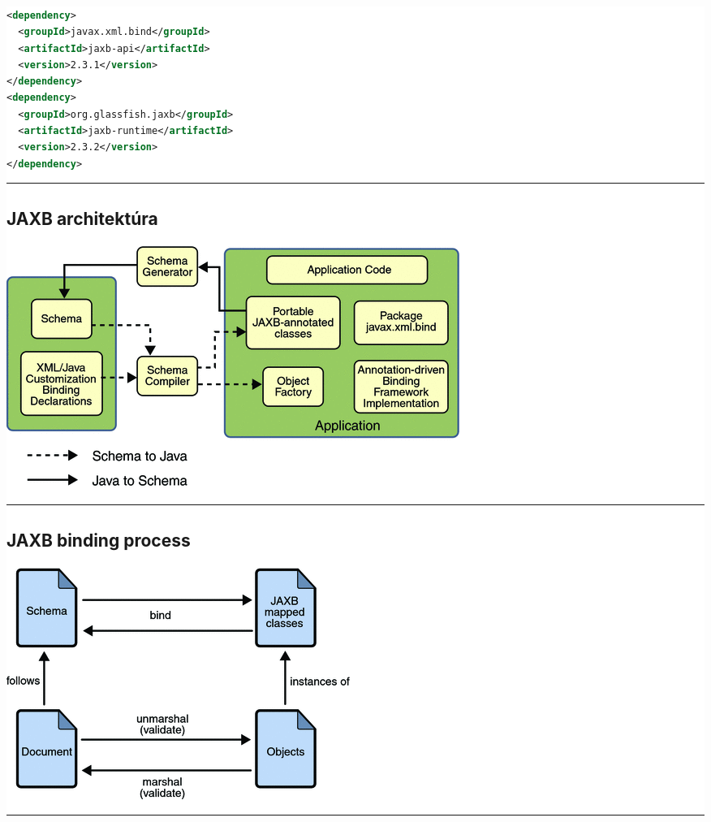 ```xml
<dependency>
  <groupId>javax.xml.bind</groupId>
  <artifactId>jaxb-api</artifactId>
  <version>2.3.1</version>
</dependency>
<dependency>
  <groupId>org.glassfish.jaxb</groupId>
  <artifactId>jaxb-runtime</artifactId>
  <version>2.3.2</version>
</dependency>
```

---

## JAXB architektúra

![JAXB architektúra](images/jaxb-overview.gif)

---

## JAXB binding process

![JAXB binding](images/jaxb-binding.gif)

---
